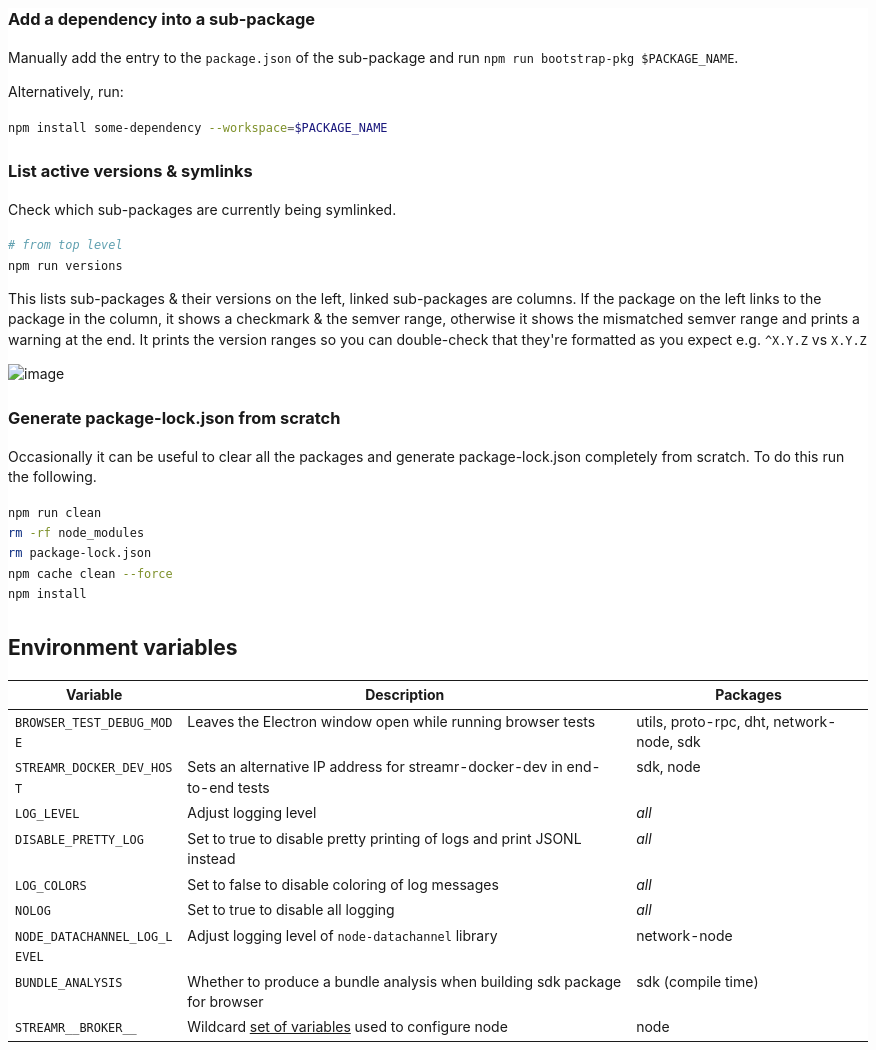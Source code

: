 ### Add a dependency into a sub-package

Manually add the entry to the `package.json` of the sub-package and 
run `npm run bootstrap-pkg $PACKAGE_NAME`.

Alternatively, run:
```bash
npm install some-dependency --workspace=$PACKAGE_NAME
```

### List active versions & symlinks

Check which sub-packages are currently being symlinked.

```bash
# from top level
npm run versions
```

This lists sub-packages & their versions on the left, linked
sub-packages are columns.  If the package on the left links to the package
in the column, it shows a checkmark & the semver range, otherwise it
shows the mismatched semver range and prints a warning at the end.  It
prints the version ranges so you can double-check that they're formatted
as you expect e.g. `^X.Y.Z` vs `X.Y.Z`

![image](https://user-images.githubusercontent.com/43438/135347920-97d6e0e7-b86c-40ff-bfc9-91f160ae975c.png)

### Generate package-lock.json from scratch

Occasionally it can be useful to clear all the packages and generate
package-lock.json completely from scratch. To do this run the following.

```bash
npm run clean
rm -rf node_modules
rm package-lock.json
npm cache clean --force
npm install
```

## Environment variables

| Variable                     | Description                                                                        | Packages                                 |
|------------------------------|------------------------------------------------------------------------------------|------------------------------------------|
| `BROWSER_TEST_DEBUG_MODE`    | Leaves the Electron window open while running browser tests                        | utils, proto-rpc, dht, network-node, sdk |
| `STREAMR_DOCKER_DEV_HOST`    | Sets an alternative IP address for streamr-docker-dev in end-to-end tests          | sdk, node                                |
| `LOG_LEVEL`                  | Adjust logging level                                                               | _all_                                    |
| `DISABLE_PRETTY_LOG`         | Set to true to disable pretty printing of logs and print JSONL instead             | _all_                                    |
| `LOG_COLORS`                 | Set to false to disable coloring of log messages                                   | _all_                                    |
| `NOLOG`                      | Set to true to disable all logging                                                 | _all_                                    |
| `NODE_DATACHANNEL_LOG_LEVEL` | Adjust logging level of `node-datachannel` library                                 | network-node                             |
| `BUNDLE_ANALYSIS`            | Whether to produce a bundle analysis when building sdk package for browser         | sdk (compile time)                       |
| `STREAMR__BROKER__`          | Wildcard [set of variables](packages/node/configuration.md) used to configure node | node                                     |
